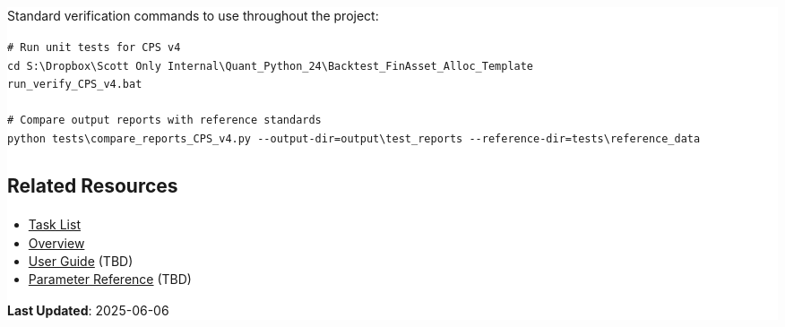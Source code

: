 Standard verification commands to use throughout the project:

```batch
# Run unit tests for CPS v4
cd S:\Dropbox\Scott Only Internal\Quant_Python_24\Backtest_FinAsset_Alloc_Template
run_verify_CPS_v4.bat

# Compare output reports with reference standards
python tests\compare_reports_CPS_v4.py --output-dir=output\test_reports --reference-dir=tests\reference_data
```

## Related Resources

- [Task List](./Task_List_CPS_v4.md)
- [Overview](./Overview_CPS_v4.md)
- [User Guide](./User_Guide_CPS_v4.md) (TBD)
- [Parameter Reference](./Parameter_Reference_CPS_v4.md) (TBD)

**Last Updated**: 2025-06-06
